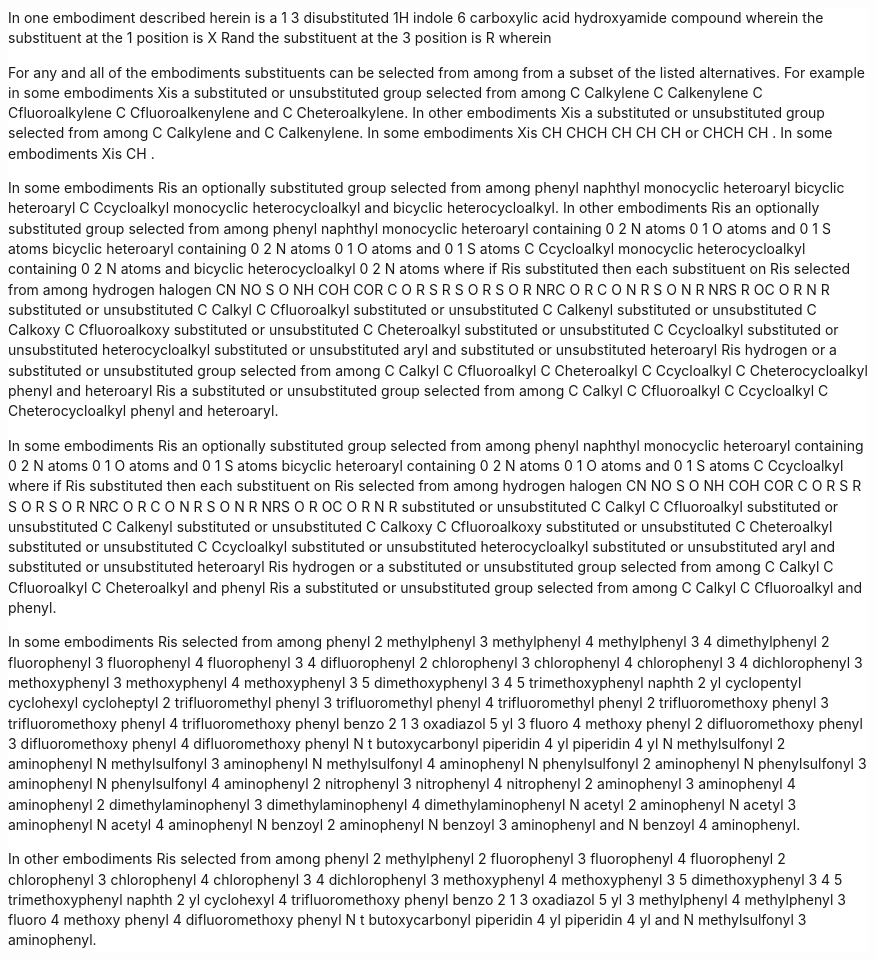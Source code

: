 In one embodiment described herein is a 1 3 disubstituted 1H indole 6 carboxylic acid hydroxyamide compound wherein the substituent at the 1 position is X Rand the substituent at the 3 position is R wherein 

For any and all of the embodiments substituents can be selected from among from a subset of the listed alternatives. For example in some embodiments Xis a substituted or unsubstituted group selected from among C Calkylene C Calkenylene C Cfluoroalkylene C Cfluoroalkenylene and C Cheteroalkylene. In other embodiments Xis a substituted or unsubstituted group selected from among C Calkylene and C Calkenylene. In some embodiments Xis CH CHCH CH CH CH or CHCH CH . In some embodiments Xis CH .

In some embodiments Ris an optionally substituted group selected from among phenyl naphthyl monocyclic heteroaryl bicyclic heteroaryl C Ccycloalkyl monocyclic heterocycloalkyl and bicyclic heterocycloalkyl. In other embodiments Ris an optionally substituted group selected from among phenyl naphthyl monocyclic heteroaryl containing 0 2 N atoms 0 1 O atoms and 0 1 S atoms bicyclic heteroaryl containing 0 2 N atoms 0 1 O atoms and 0 1 S atoms C Ccycloalkyl monocyclic heterocycloalkyl containing 0 2 N atoms and bicyclic heterocycloalkyl 0 2 N atoms where if Ris substituted then each substituent on Ris selected from among hydrogen halogen CN NO S O NH COH COR C O R S R S O R S O R NRC O R C O N R S O N R NRS R OC O R N R substituted or unsubstituted C Calkyl C Cfluoroalkyl substituted or unsubstituted C Calkenyl substituted or unsubstituted C Calkoxy C Cfluoroalkoxy substituted or unsubstituted C Cheteroalkyl substituted or unsubstituted C Ccycloalkyl substituted or unsubstituted heterocycloalkyl substituted or unsubstituted aryl and substituted or unsubstituted heteroaryl Ris hydrogen or a substituted or unsubstituted group selected from among C Calkyl C Cfluoroalkyl C Cheteroalkyl C Ccycloalkyl C Cheterocycloalkyl phenyl and heteroaryl Ris a substituted or unsubstituted group selected from among C Calkyl C Cfluoroalkyl C Ccycloalkyl C Cheterocycloalkyl phenyl and heteroaryl.

In some embodiments Ris an optionally substituted group selected from among phenyl naphthyl monocyclic heteroaryl containing 0 2 N atoms 0 1 O atoms and 0 1 S atoms bicyclic heteroaryl containing 0 2 N atoms 0 1 O atoms and 0 1 S atoms C Ccycloalkyl where if Ris substituted then each substituent on Ris selected from among hydrogen halogen CN NO S O NH COH COR C O R S R S O R S O R NRC O R C O N R S O N R NRS O R OC O R N R substituted or unsubstituted C Calkyl C Cfluoroalkyl substituted or unsubstituted C Calkenyl substituted or unsubstituted C Calkoxy C Cfluoroalkoxy substituted or unsubstituted C Cheteroalkyl substituted or unsubstituted C Ccycloalkyl substituted or unsubstituted heterocycloalkyl substituted or unsubstituted aryl and substituted or unsubstituted heteroaryl Ris hydrogen or a substituted or unsubstituted group selected from among C Calkyl C Cfluoroalkyl C Cheteroalkyl and phenyl Ris a substituted or unsubstituted group selected from among C Calkyl C Cfluoroalkyl and phenyl.

In some embodiments Ris selected from among phenyl 2 methylphenyl 3 methylphenyl 4 methylphenyl 3 4 dimethylphenyl 2 fluorophenyl 3 fluorophenyl 4 fluorophenyl 3 4 difluorophenyl 2 chlorophenyl 3 chlorophenyl 4 chlorophenyl 3 4 dichlorophenyl 3 methoxyphenyl 3 methoxyphenyl 4 methoxyphenyl 3 5 dimethoxyphenyl 3 4 5 trimethoxyphenyl naphth 2 yl cyclopentyl cyclohexyl cycloheptyl 2 trifluoromethyl phenyl 3 trifluoromethyl phenyl 4 trifluoromethyl phenyl 2 trifluoromethoxy phenyl 3 trifluoromethoxy phenyl 4 trifluoromethoxy phenyl benzo 2 1 3 oxadiazol 5 yl 3 fluoro 4 methoxy phenyl 2 difluoromethoxy phenyl 3 difluoromethoxy phenyl 4 difluoromethoxy phenyl N t butoxycarbonyl piperidin 4 yl piperidin 4 yl N methylsulfonyl 2 aminophenyl N methylsulfonyl 3 aminophenyl N methylsulfonyl 4 aminophenyl N phenylsulfonyl 2 aminophenyl N phenylsulfonyl 3 aminophenyl N phenylsulfonyl 4 aminophenyl 2 nitrophenyl 3 nitrophenyl 4 nitrophenyl 2 aminophenyl 3 aminophenyl 4 aminophenyl 2 dimethylaminophenyl 3 dimethylaminophenyl 4 dimethylaminophenyl N acetyl 2 aminophenyl N acetyl 3 aminophenyl N acetyl 4 aminophenyl N benzoyl 2 aminophenyl N benzoyl 3 aminophenyl and N benzoyl 4 aminophenyl.

In other embodiments Ris selected from among phenyl 2 methylphenyl 2 fluorophenyl 3 fluorophenyl 4 fluorophenyl 2 chlorophenyl 3 chlorophenyl 4 chlorophenyl 3 4 dichlorophenyl 3 methoxyphenyl 4 methoxyphenyl 3 5 dimethoxyphenyl 3 4 5 trimethoxyphenyl naphth 2 yl cyclohexyl 4 trifluoromethoxy phenyl benzo 2 1 3 oxadiazol 5 yl 3 methylphenyl 4 methylphenyl 3 fluoro 4 methoxy phenyl 4 difluoromethoxy phenyl N t butoxycarbonyl piperidin 4 yl piperidin 4 yl and N methylsulfonyl 3 aminophenyl.
